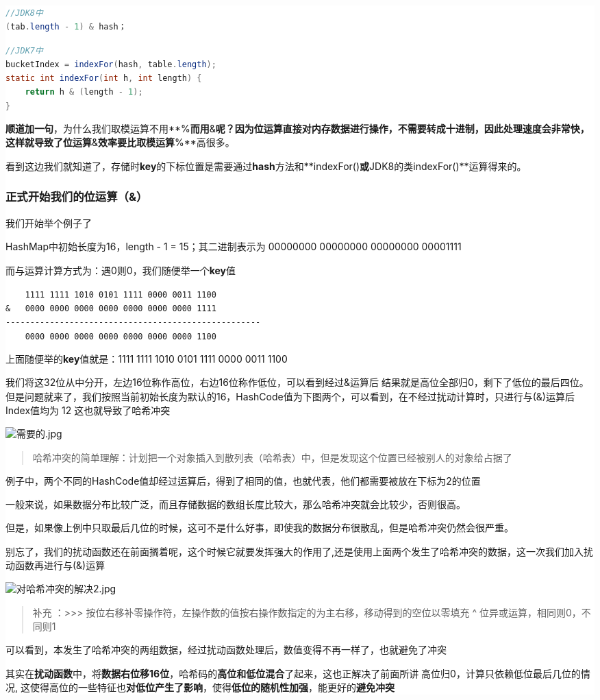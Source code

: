 ```java
//JDK8中
(tab.length - 1) & hash；
```

```java
//JDK7中 
bucketIndex = indexFor(hash, table.length);
static int indexFor(int h, int length) {
	return h & (length - 1); 
}
```

**顺道加一句**，为什么我们取模运算不用**%**而用**&**呢？因为位运算直接对内存数据进行操作，不需要转成十进制，因此处理速度会非常快，这样就导致了位运算**&**效率要比取模运算**%**高很多。

看到这边我们就知道了，存储时**key**的下标位置是需要通过**hash**方法和**indexFor()**或**JDK8的类indexFor()**运算得来的。

### 正式开始我们的位运算（&）

我们开始举个例子了

HashMap中初始长度为16，length - 1 = 15；其二进制表示为 00000000 00000000 00000000 00001111

而与运算计算方式为：遇0则0，我们随便举一个**key**值

```输出结果
	1111 1111 1010 0101 1111 0000 0011 1100 
& 	0000 0000 0000 0000 0000 0000 0000 1111 
---------------------------------------------------- 
	0000 0000 0000 0000 0000 0000 0000 1100
```

上面随便举的**key**值就是：1111 1111 1010 0101 1111 0000 0011 1100 

我们将这32位从中分开，左边16位称作高位，右边16位称作低位，可以看到经过&运算后 结果就是高位全部归0，剩下了低位的最后四位。但是问题就来了，我们按照当前初始长度为默认的16，HashCode值为下图两个，可以看到，在不经过扰动计算时，只进行与(&)运算后 Index值均为 12 这也就导致了哈希冲突

![需要的.jpg](https://i.loli.net/2020/04/22/HAvmCw7KOF6t3B1.jpg)

> 哈希冲突的简单理解：计划把一个对象插入到散列表（哈希表）中，但是发现这个位置已经被别人的对象给占据了

例子中，两个不同的HashCode值却经过运算后，得到了相同的值，也就代表，他们都需要被放在下标为2的位置

一般来说，如果数据分布比较广泛，而且存储数据的数组长度比较大，那么哈希冲突就会比较少，否则很高。

但是，如果像上例中只取最后几位的时候，这可不是什么好事，即使我的数据分布很散乱，但是哈希冲突仍然会很严重。

别忘了，我们的扰动函数还在前面搁着呢，这个时候它就要发挥强大的作用了,还是使用上面两个发生了哈希冲突的数据，这一次我们加入扰动函数再进行与(&)运算

![对哈希冲突的解决2.jpg](https://i.loli.net/2020/04/22/CPfnloXFEBtIJgA.jpg)

> 补充 ：>>> 按位右移补零操作符，左操作数的值按右操作数指定的为主右移，移动得到的空位以零填充 
> ^     位异或运算，相同则0，不同则1

可以看到，本发生了哈希冲突的两组数据，经过扰动函数处理后，数值变得不再一样了，也就避免了冲突

其实在**扰动函数**中，将**数据右位移16位**，哈希码的**高位和低位混合**了起来，这也正解决了前面所讲 高位归0，计算只依赖低位最后几位的情况,  这使得高位的一些特征也**对低位产生了影响**，使得**低位的随机性加强**，能更好的**避免冲突**
